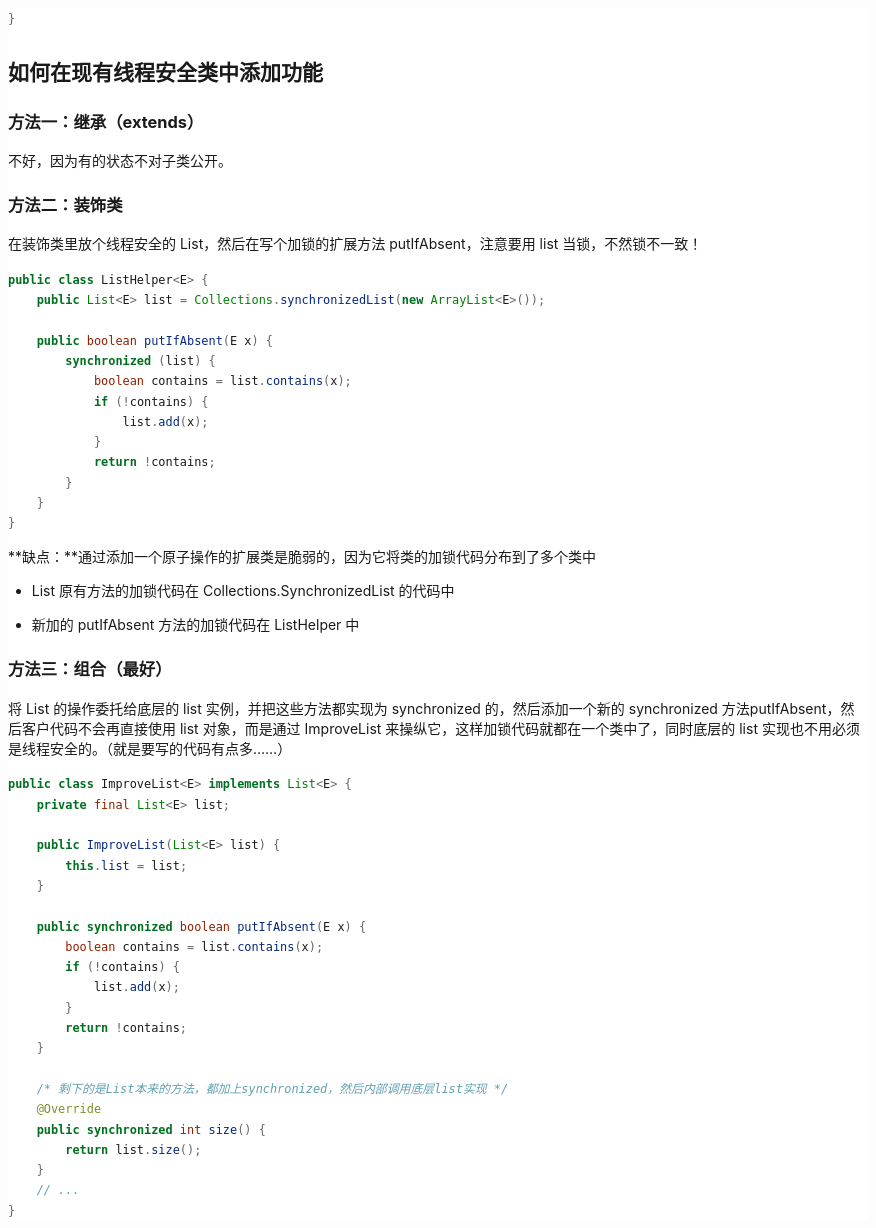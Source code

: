 ```java
}
```



## 如何在现有线程安全类中添加功能

### 方法一：继承（extends）

不好，因为有的状态不对子类公开。

### 方法二：装饰类

在装饰类里放个线程安全的 List，然后在写个加锁的扩展方法 putIfAbsent，注意要用 list 当锁，不然锁不一致！

```java
public class ListHelper<E> {
    public List<E> list = Collections.synchronizedList(new ArrayList<E>());

    public boolean putIfAbsent(E x) {
        synchronized (list) {
            boolean contains = list.contains(x);
            if (!contains) {
                list.add(x);
            }
            return !contains;
        }
    }
}
```

**缺点：**通过添加一个原子操作的扩展类是脆弱的，因为它将类的加锁代码分布到了多个类中

- List 原有方法的加锁代码在 Collections.SynchronizedList 的代码中

- 新加的 putIfAbsent 方法的加锁代码在 ListHelper 中

### 方法三：组合（最好）

将 List 的操作委托给底层的 list 实例，并把这些方法都实现为 synchronized 的，然后添加一个新的 synchronized 方法putIfAbsent，然后客户代码不会再直接使用 list 对象，而是通过 ImproveList 来操纵它，这样加锁代码就都在一个类中了，同时底层的 list 实现也不用必须是线程安全的。（就是要写的代码有点多……）

```java
public class ImproveList<E> implements List<E> {
    private final List<E> list;

    public ImproveList(List<E> list) {
        this.list = list;
    }

    public synchronized boolean putIfAbsent(E x) {
        boolean contains = list.contains(x);
        if (!contains) {
            list.add(x);
        }
        return !contains;
    }

    /* 剩下的是List本来的方法，都加上synchronized，然后内部调用底层list实现 */
    @Override
    public synchronized int size() {
        return list.size();
    }
    // ...
}
```

